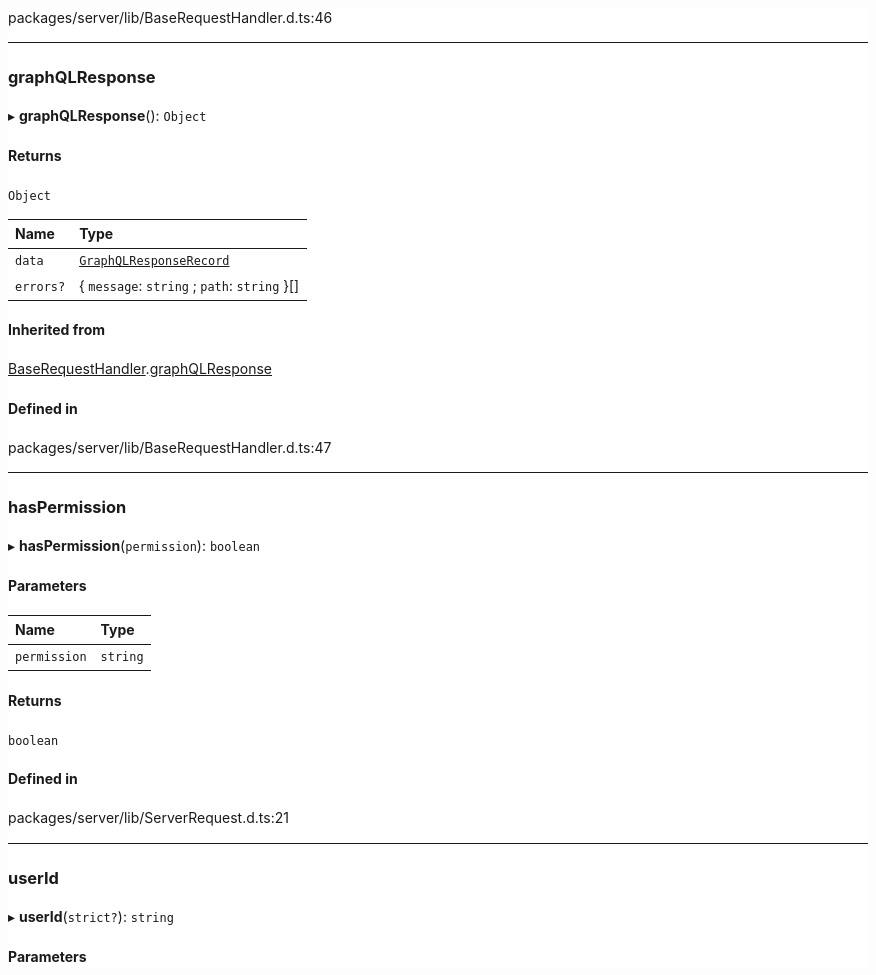 packages/server/lib/BaseRequestHandler.d.ts:46

___

### graphQLResponse

▸ **graphQLResponse**(): `Object`

#### Returns

`Object`

| Name | Type |
| :------ | :------ |
| `data` | [`GraphQLResponseRecord`](../modules/Powership.md#graphqlresponserecord) |
| `errors?` | { `message`: `string` ; `path`: `string`  }[] |

#### Inherited from

[BaseRequestHandler](Powership.BaseRequestHandler.md).[graphQLResponse](Powership.BaseRequestHandler.md#graphqlresponse)

#### Defined in

packages/server/lib/BaseRequestHandler.d.ts:47

___

### hasPermission

▸ **hasPermission**(`permission`): `boolean`

#### Parameters

| Name | Type |
| :------ | :------ |
| `permission` | `string` |

#### Returns

`boolean`

#### Defined in

packages/server/lib/ServerRequest.d.ts:21

___

### userId

▸ **userId**(`strict?`): `string`

#### Parameters

